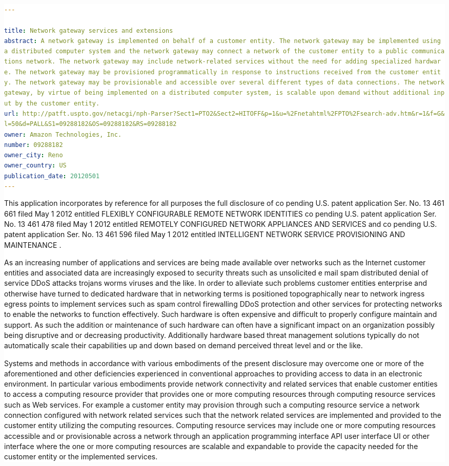 ```yaml
---

title: Network gateway services and extensions
abstract: A network gateway is implemented on behalf of a customer entity. The network gateway may be implemented using a distributed computer system and the network gateway may connect a network of the customer entity to a public communications network. The network gateway may include network-related services without the need for adding specialized hardware. The network gateway may be provisioned programmatically in response to instructions received from the customer entity. The network gateway may be provisionable and accessible over several different types of data connections. The network gateway, by virtue of being implemented on a distributed computer system, is scalable upon demand without additional input by the customer entity.
url: http://patft.uspto.gov/netacgi/nph-Parser?Sect1=PTO2&Sect2=HITOFF&p=1&u=%2Fnetahtml%2FPTO%2Fsearch-adv.htm&r=1&f=G&l=50&d=PALL&S1=09288182&OS=09288182&RS=09288182
owner: Amazon Technologies, Inc.
number: 09288182
owner_city: Reno
owner_country: US
publication_date: 20120501
---
```

This application incorporates by reference for all purposes the full disclosure of co pending U.S. patent application Ser. No. 13 461 661 filed May 1 2012 entitled FLEXIBLY CONFIGURABLE REMOTE NETWORK IDENTITIES co pending U.S. patent application Ser. No. 13 461 478 filed May 1 2012 entitled REMOTELY CONFIGURED NETWORK APPLIANCES AND SERVICES and co pending U.S. patent application Ser. No. 13 461 596 filed May 1 2012 entitled INTELLIGENT NETWORK SERVICE PROVISIONING AND MAINTENANCE .

As an increasing number of applications and services are being made available over networks such as the Internet customer entities and associated data are increasingly exposed to security threats such as unsolicited e mail spam distributed denial of service DDoS attacks trojans worms viruses and the like. In order to alleviate such problems customer entities enterprise and otherwise have turned to dedicated hardware that in networking terms is positioned topographically near to network ingress egress points to implement services such as spam control firewalling DDoS protection and other services for protecting networks to enable the networks to function effectively. Such hardware is often expensive and difficult to properly configure maintain and support. As such the addition or maintenance of such hardware can often have a significant impact on an organization possibly being disruptive and or decreasing productivity. Additionally hardware based threat management solutions typically do not automatically scale their capabilities up and down based on demand perceived threat level and or the like.

Systems and methods in accordance with various embodiments of the present disclosure may overcome one or more of the aforementioned and other deficiencies experienced in conventional approaches to providing access to data in an electronic environment. In particular various embodiments provide network connectivity and related services that enable customer entities to access a computing resource provider that provides one or more computing resources through computing resource services such as Web services. For example a customer entity may provision through such a computing resource service a network connection configured with network related services such that the network related services are implemented and provided to the customer entity utilizing the computing resources. Computing resource services may include one or more computing resources accessible and or provisionable across a network through an application programming interface API user interface UI or other interface where the one or more computing resources are scalable and expandable to provide the capacity needed for the customer entity or the implemented services.

